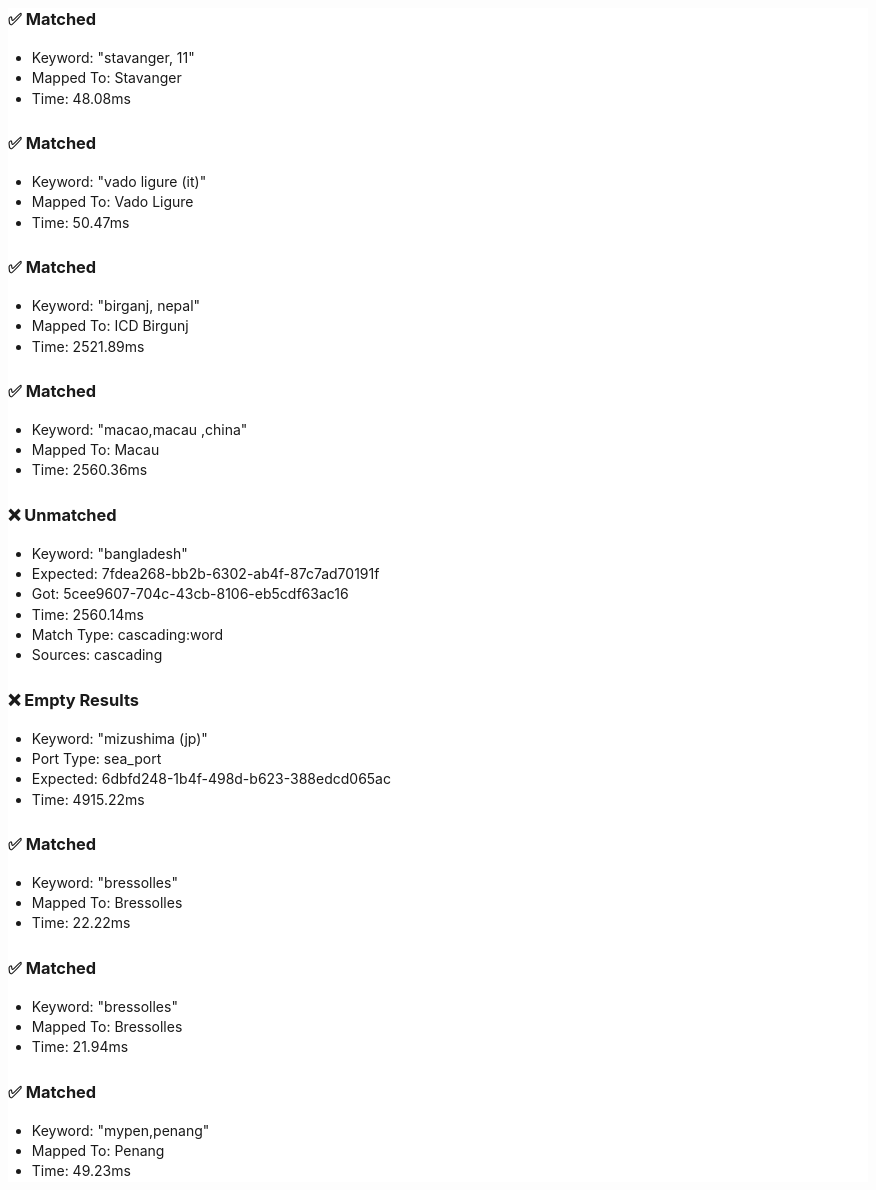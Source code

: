 ### ✅ Matched
- Keyword: "stavanger, 11"
- Mapped To: Stavanger
- Time: 48.08ms

### ✅ Matched
- Keyword: "vado ligure (it)"
- Mapped To: Vado Ligure
- Time: 50.47ms

### ✅ Matched
- Keyword: "birganj, nepal"
- Mapped To: ICD Birgunj
- Time: 2521.89ms

### ✅ Matched
- Keyword: "macao,macau ,china"
- Mapped To: Macau
- Time: 2560.36ms

### ❌ Unmatched
- Keyword: "bangladesh"
- Expected: 7fdea268-bb2b-6302-ab4f-87c7ad70191f
- Got: 5cee9607-704c-43cb-8106-eb5cdf63ac16
- Time: 2560.14ms
- Match Type: cascading:word
- Sources: cascading

### ❌ Empty Results
- Keyword: "mizushima (jp)"
- Port Type: sea_port
- Expected: 6dbfd248-1b4f-498d-b623-388edcd065ac
- Time: 4915.22ms

### ✅ Matched
- Keyword: "bressolles"
- Mapped To: Bressolles
- Time: 22.22ms

### ✅ Matched
- Keyword: "bressolles"
- Mapped To: Bressolles
- Time: 21.94ms

### ✅ Matched
- Keyword: "mypen,penang"
- Mapped To: Penang
- Time: 49.23ms
